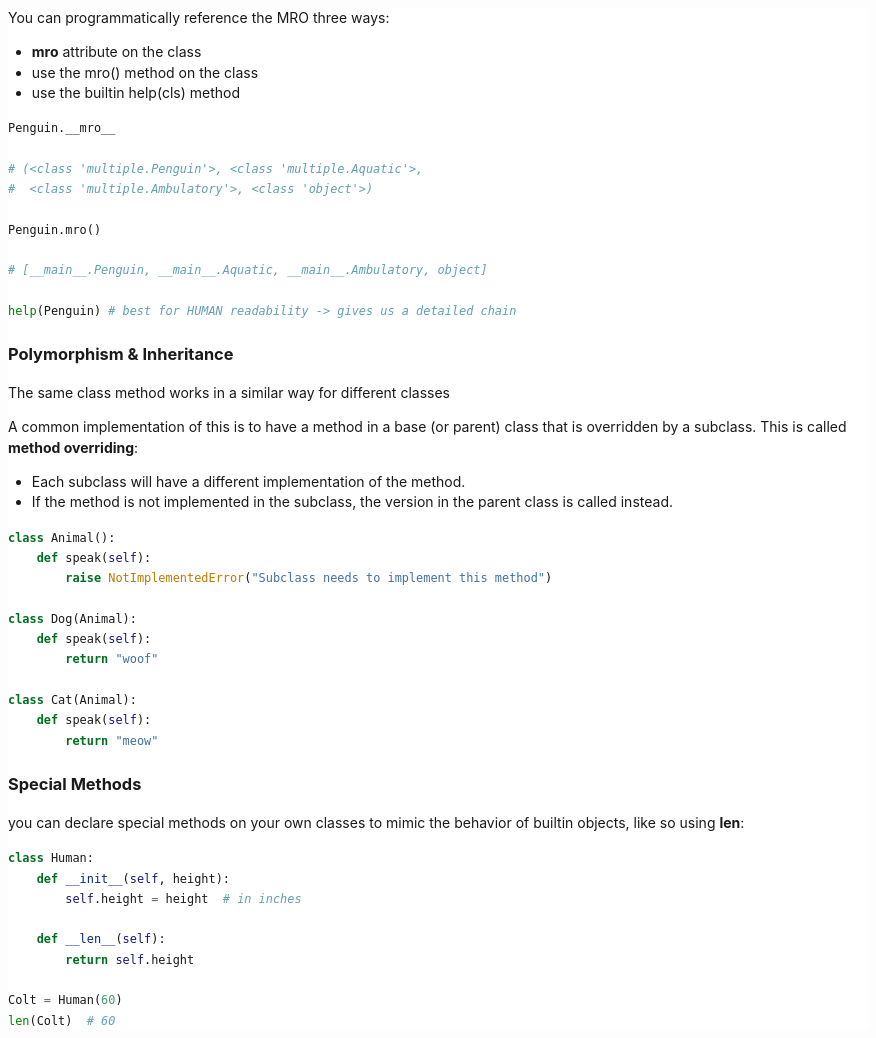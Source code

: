 You can programmatically reference the MRO three ways:

-   **mro** attribute on the class
-   use the mro() method on the class
-   use the builtin help(cls) method

```python
Penguin.__mro__

# (<class 'multiple.Penguin'>, <class 'multiple.Aquatic'>,
#  <class 'multiple.Ambulatory'>, <class 'object'>)

Penguin.mro()

# [__main__.Penguin, __main__.Aquatic, __main__.Ambulatory, object]

help(Penguin) # best for HUMAN readability -> gives us a detailed chain
```

### Polymorphism & Inheritance

The same class method works in a similar way for different classes

A common implementation of this is to have a method in a base (or parent) class that is overridden by a subclass. This is called **method overriding**:

-   Each subclass will have a different implementation of the method.
-   If the method is not implemented in the subclass, the version in the parent class is called instead.

```python
class Animal():
    def speak(self):
        raise NotImplementedError("Subclass needs to implement this method")

class Dog(Animal):
    def speak(self):
        return "woof"

class Cat(Animal):
    def speak(self):
        return "meow"
```

### Special Methods

you can declare special methods on your own classes to mimic the behavior of builtin objects, like so using **len**:

```python
class Human:
    def __init__(self, height):
        self.height = height  # in inches

    def __len__(self):
        return self.height

Colt = Human(60)
len(Colt)  # 60
```

